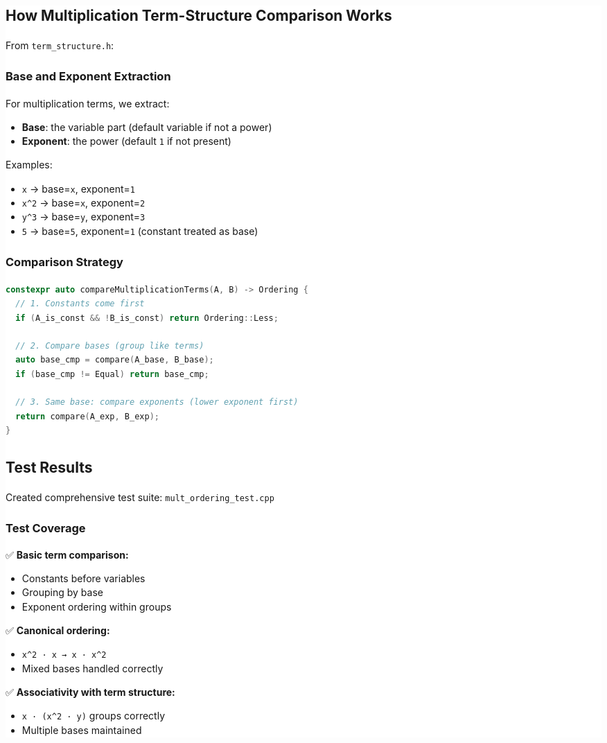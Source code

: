 ## How Multiplication Term-Structure Comparison Works

From `term_structure.h`:

### Base and Exponent Extraction

For multiplication terms, we extract:

- **Base**: the variable part (default variable if not a power)
- **Exponent**: the power (default `1` if not present)

Examples:

- `x` → base=`x`, exponent=`1`
- `x^2` → base=`x`, exponent=`2`
- `y^3` → base=`y`, exponent=`3`
- `5` → base=`5`, exponent=`1` (constant treated as base)

### Comparison Strategy

```cpp
constexpr auto compareMultiplicationTerms(A, B) -> Ordering {
  // 1. Constants come first
  if (A_is_const && !B_is_const) return Ordering::Less;

  // 2. Compare bases (group like terms)
  auto base_cmp = compare(A_base, B_base);
  if (base_cmp != Equal) return base_cmp;

  // 3. Same base: compare exponents (lower exponent first)
  return compare(A_exp, B_exp);
}
```

## Test Results

Created comprehensive test suite: `mult_ordering_test.cpp`

### Test Coverage

✅ **Basic term comparison:**

- Constants before variables
- Grouping by base
- Exponent ordering within groups

✅ **Canonical ordering:**

- `x^2 · x → x · x^2`
- Mixed bases handled correctly

✅ **Associativity with term structure:**

- `x · (x^2 · y)` groups correctly
- Multiple bases maintained
